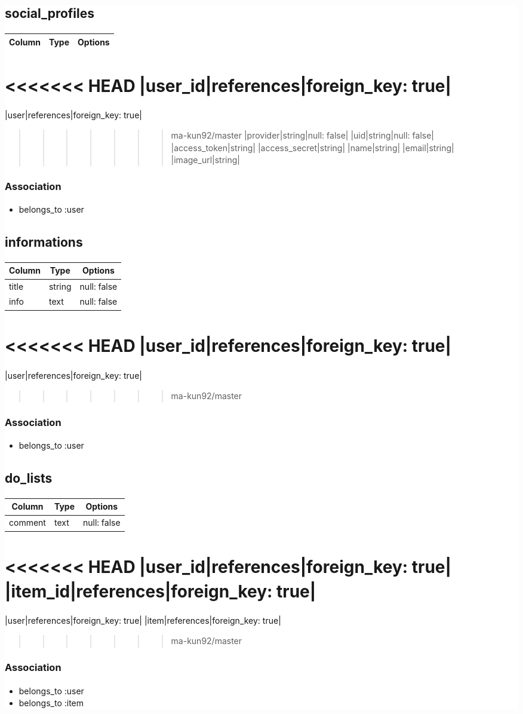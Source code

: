 ## social_profiles
|Column|Type|Options|
|------|----|-------|
<<<<<<< HEAD
|user_id|references|foreign_key: true|
=======
|user|references|foreign_key: true|
>>>>>>> ma-kun92/master
|provider|string|null: false|
|uid|string|null: false|
|access_token|string|
|access_secret|string|
|name|string|
|email|string|
|image_url|string|
### Association
- belongs_to :user

## informations
|Column|Type|Options|
|------|----|-------|
|title|string|null: false|
|info|text|null: false|
<<<<<<< HEAD
|user_id|references|foreign_key: true|
=======
|user|references|foreign_key: true|
>>>>>>> ma-kun92/master
### Association
- belongs_to :user

## do_lists
|Column|Type|Options|
|------|----|-------|
|comment|text|null: false|
<<<<<<< HEAD
|user_id|references|foreign_key: true|
|item_id|references|foreign_key: true|
=======
|user|references|foreign_key: true|
|item|references|foreign_key: true|
>>>>>>> ma-kun92/master
### Association
- belongs_to :user
- belongs_to :item
